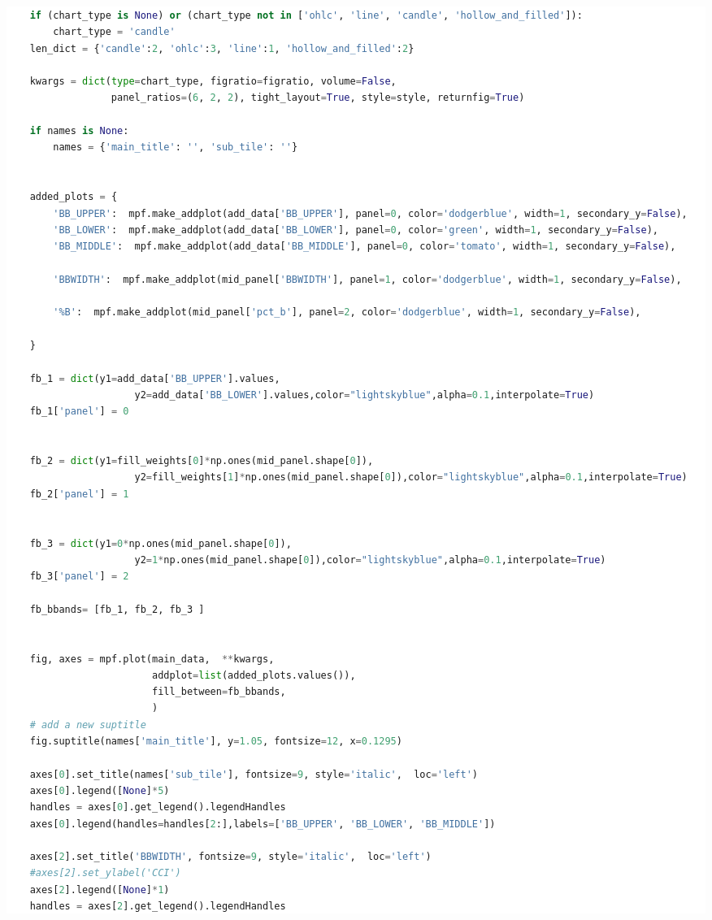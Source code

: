 ```python
    if (chart_type is None) or (chart_type not in ['ohlc', 'line', 'candle', 'hollow_and_filled']):
        chart_type = 'candle'
    len_dict = {'candle':2, 'ohlc':3, 'line':1, 'hollow_and_filled':2}    
        
    kwargs = dict(type=chart_type, figratio=figratio, volume=False, 
                  panel_ratios=(6, 2, 2), tight_layout=True, style=style, returnfig=True)
    
    if names is None:
        names = {'main_title': '', 'sub_tile': ''}


    added_plots = { 
        'BB_UPPER':  mpf.make_addplot(add_data['BB_UPPER'], panel=0, color='dodgerblue', width=1, secondary_y=False),
        'BB_LOWER':  mpf.make_addplot(add_data['BB_LOWER'], panel=0, color='green', width=1, secondary_y=False), 
        'BB_MIDDLE':  mpf.make_addplot(add_data['BB_MIDDLE'], panel=0, color='tomato', width=1, secondary_y=False), 

        'BBWIDTH':  mpf.make_addplot(mid_panel['BBWIDTH'], panel=1, color='dodgerblue', width=1, secondary_y=False), 
        
        '%B':  mpf.make_addplot(mid_panel['pct_b'], panel=2, color='dodgerblue', width=1, secondary_y=False), 
        
    }
    
    fb_1 = dict(y1=add_data['BB_UPPER'].values,
                      y2=add_data['BB_LOWER'].values,color="lightskyblue",alpha=0.1,interpolate=True)
    fb_1['panel'] = 0
    
        
    fb_2 = dict(y1=fill_weights[0]*np.ones(mid_panel.shape[0]),
                      y2=fill_weights[1]*np.ones(mid_panel.shape[0]),color="lightskyblue",alpha=0.1,interpolate=True)
    fb_2['panel'] = 1
    
        
    fb_3 = dict(y1=0*np.ones(mid_panel.shape[0]),
                      y2=1*np.ones(mid_panel.shape[0]),color="lightskyblue",alpha=0.1,interpolate=True)
    fb_3['panel'] = 2
    
    fb_bbands= [fb_1, fb_2, fb_3 ]
 

    fig, axes = mpf.plot(main_data,  **kwargs,
                         addplot=list(added_plots.values()), 
                         fill_between=fb_bbands, 
                         )
    # add a new suptitle
    fig.suptitle(names['main_title'], y=1.05, fontsize=12, x=0.1295)

    axes[0].set_title(names['sub_tile'], fontsize=9, style='italic',  loc='left')
    axes[0].legend([None]*5)
    handles = axes[0].get_legend().legendHandles
    axes[0].legend(handles=handles[2:],labels=['BB_UPPER', 'BB_LOWER', 'BB_MIDDLE'])
    
    axes[2].set_title('BBWIDTH', fontsize=9, style='italic',  loc='left')
    #axes[2].set_ylabel('CCI') 
    axes[2].legend([None]*1)
    handles = axes[2].get_legend().legendHandles
```